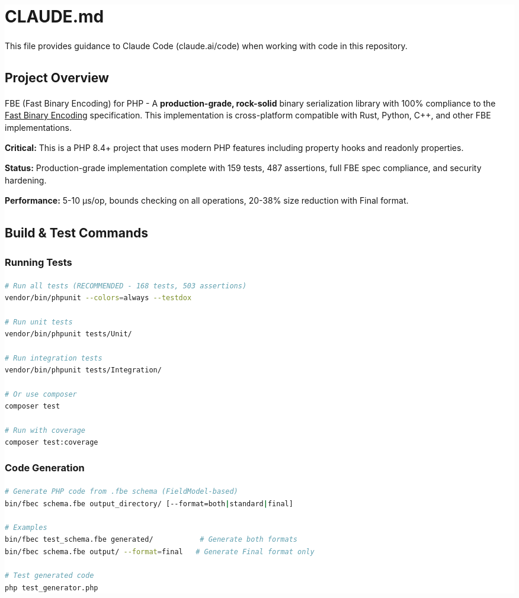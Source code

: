 # CLAUDE.md

This file provides guidance to Claude Code (claude.ai/code) when working with code in this repository.

## Project Overview

FBE (Fast Binary Encoding) for PHP - A **production-grade, rock-solid** binary serialization library with 100% compliance to the [Fast Binary Encoding](https://github.com/chronoxor/FastBinaryEncoding) specification. This implementation is cross-platform compatible with Rust, Python, C++, and other FBE implementations.

**Critical:** This is a PHP 8.4+ project that uses modern PHP features including property hooks and readonly properties.

**Status:** Production-grade implementation complete with 159 tests, 487 assertions, full FBE spec compliance, and security hardening.

**Performance:** 5-10 μs/op, bounds checking on all operations, 20-38% size reduction with Final format.

## Build & Test Commands

### Running Tests
```bash
# Run all tests (RECOMMENDED - 168 tests, 503 assertions)
vendor/bin/phpunit --colors=always --testdox

# Run unit tests
vendor/bin/phpunit tests/Unit/

# Run integration tests
vendor/bin/phpunit tests/Integration/

# Or use composer
composer test

# Run with coverage
composer test:coverage
```

### Code Generation
```bash
# Generate PHP code from .fbe schema (FieldModel-based)
bin/fbec schema.fbe output_directory/ [--format=both|standard|final]

# Examples
bin/fbec test_schema.fbe generated/           # Generate both formats
bin/fbec schema.fbe output/ --format=final   # Generate Final format only

# Test generated code
php test_generator.php
```
